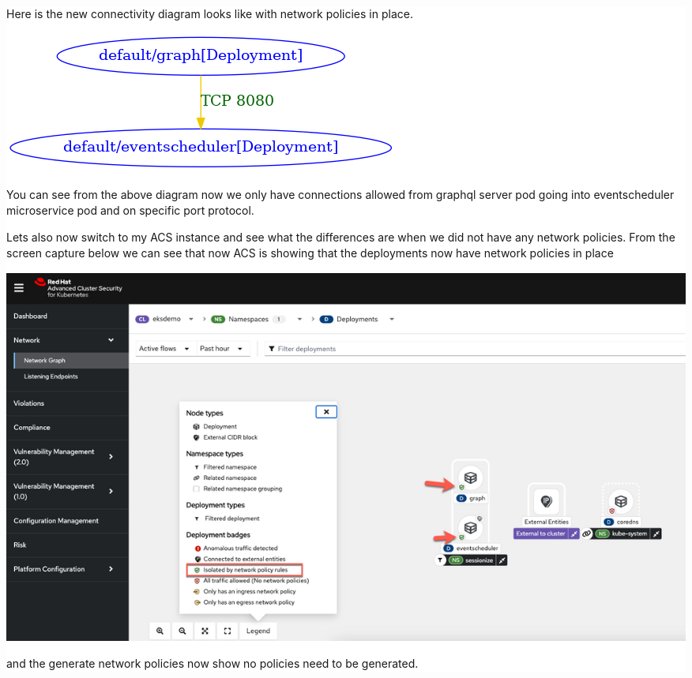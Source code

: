 Here is the new connectivity diagram looks like with network policies in place.

![connlist2](../src/images/connlist2.png)

You can see from the above diagram now we only have connections allowed from graphql server pod going into eventscheduler microservice pod and on specific port protocol.

Lets also now switch to my ACS instance and see what the differences are when we did not have any network policies. From the screen capture below we can see that now ACS is showing that the deployments now have network policies in place

![netgraph-withpols](../src/images/netgraph-with-pols.png)

and the generate network policies now show no policies need to be generated. 
